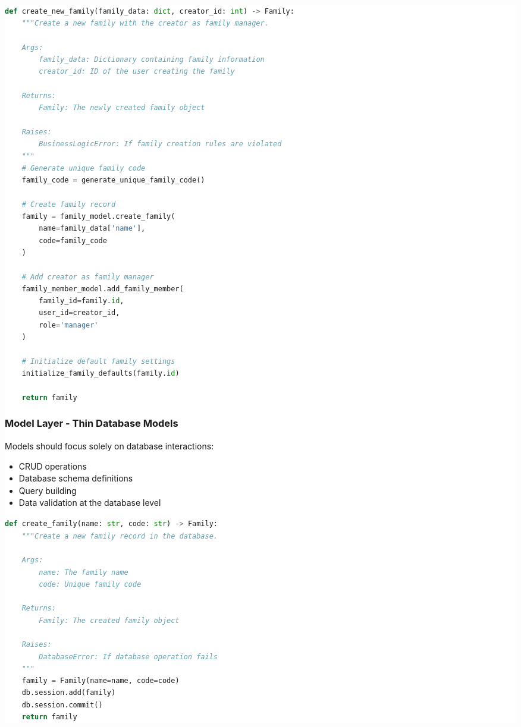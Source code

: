 ```python
def create_new_family(family_data: dict, creator_id: int) -> Family:
    """Create a new family with the creator as family manager.
    
    Args:
        family_data: Dictionary containing family information
        creator_id: ID of the user creating the family
        
    Returns:
        Family: The newly created family object
        
    Raises:
        BusinessLogicError: If family creation rules are violated
    """
    # Generate unique family code
    family_code = generate_unique_family_code()
    
    # Create family record
    family = family_model.create_family(
        name=family_data['name'],
        code=family_code
    )
    
    # Add creator as family manager
    family_member_model.add_family_member(
        family_id=family.id,
        user_id=creator_id,
        role='manager'
    )
    
    # Initialize default family settings
    initialize_family_defaults(family.id)
    
    return family
```

### Model Layer - Thin Database Models
Models should focus solely on database interactions:
- CRUD operations
- Database schema definitions
- Query building
- Data validation at the database level

```python
def create_family(name: str, code: str) -> Family:
    """Create a new family record in the database.
    
    Args:
        name: The family name
        code: Unique family code
        
    Returns:
        Family: The created family object
        
    Raises:
        DatabaseError: If database operation fails
    """
    family = Family(name=name, code=code)
    db.session.add(family)
    db.session.commit()
    return family
```
